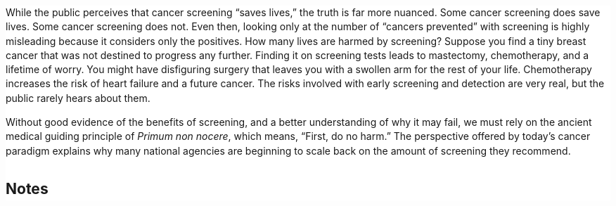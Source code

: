 While the public perceives that cancer screening “saves lives,” the truth
is far more nuanced. Some cancer screening does save lives. Some cancer
screening does not. Even then, looking only at the number of “cancers
prevented” with screening is highly misleading because it considers only the
positives. How many lives are harmed by screening? Suppose you find a tiny
breast cancer that was not destined to progress any further. Finding it on
screening tests leads to mastectomy, chemotherapy, and a lifetime of worry.
You might have disfiguring surgery that leaves you with a swollen arm for the
rest of your life. Chemotherapy increases the risk of heart failure and a future
cancer. The risks involved with early screening and detection are very real,
but the public rarely hears about them.    

Without good evidence of the benefits of screening, and a better
understanding of why it may fail, we must rely on the ancient medical guiding
principle of *Primum non nocere*, which means, “First, do no harm.” The
perspective offered by today’s cancer paradigm explains why many national
agencies are beginning to scale back on the amount of screening they
recommend.   

## Notes
[^1]: E. S. Ford et al., “Explaining the Decrease in U.S. Deaths from Coronary Disease, 1980–2000,”
New England Journal of Medicine 356, no. 23 (2007): 2388–98
[^2]: H. K. Weir et al., “Heart Disease and Cancer Deaths: Trends and Projections in the United States,
1969–2020,” Preventing Chronic Disease 13 (2016): 160211, https://doi.org/10.5888/pcd13.160211.
[^3]: K. G. Hastings et al., “Socioeconomic Differences in the Epidemiologic Transition from Heart
Disease to Cancer as the Leading Cause of Death in the United States, 2003 to 2015,” Annals of
Internal Medicine 169, no. 12 (December 18, 2018): 836–44.
[^4]: Stacy Simon, “Facts & Figures 2019: US Cancer Death Rate Has Dropped 27% in 25 Years,”
American Cancer Society, January 8, 2019, https://www.cancer.org/latest-news/facts-and-figures-
2019.html.
[^5]: Anthony Komaroff, “Surgeon General’s 1964 Report: Making Smoking History,” Harvard Health
Blog, January 10, 2014, https://www.health.harvard.edu/blog/surgeon-generals-1964-report-making-
smoking-history-201401106970.
[^6]: Centers for Disease Control and Prevention, “Smoking Is Down, but Almost 38 Million American
Adults Still Smoke,” news release, January 18, 2018,
https://www.cdc.gov/media/releases/2018/p0118-smoking-rates-declining.html.
[^7]: Islami et al., “Proportion and Number of Cancer Cases and Deaths Attributable to Potentially
Modifiable Risk Factors in the United States,” 31–54.
[^8]: M. Inoue and S. Tsugane, “Epidemiology of Gastric Cancer in Japan,” Postgraduate Medical
Journal 81 (2005): 419–24.
[^9]: T. Tonda et al., “Detecting a Local Cohort Effect for Cancer Mortality Data Using a Varying
Coefficient Model,” Journal of Epidemiology 25, no. 10 (2015): 639–46, doi:
10.2188/jea.JE20140218.
[^10]: Y. Chen et al., “Excess Body Weight and the Risk of Primary Liver Cancer: An Updated Meta-
analysis of Prospective Studies,” European Journal of Cancer 48, no. 14 (2012): 2137–45.
[^11]: H. C. Taylor and H. B. Guyer, “A Seven-Year History of Early Cervical Cancer,” American
Journal of Obstetrics and Gynecology 52 (1946): 451–55.
[^12]: P. J. Shaw, “The History of Cervical Screening—I: The Pap Test,” Journal of Obstetrics and
Gynaecology Canada 22, no. 2 (2000): 110–14.
[^13]: G. N. Papanicolaou and H. F. Traut, “The Diagnostic Value of Vaginal Smears in Carcinoma of the
Uterus,” American Journal of Obstetrics and Gynecology 42, no. 2 (1941): 193–206.
[^14]: “History of Cancer Screening and Early Detection.” American Cancer Society.
https://www.cancer.org/cancer/cancer-basics/history-of-cancer/cancer-causes-theories-throughout-
history11.html.  
[^15]: J. P. Lockhart-Mummery and C. Dukes, “The Precancerous Changes in the Rectum and Colon,”
Surgery, Gynecology and Obstetrics 36 (1927): 591–96.
[^16]: V. A. Gilbertsen and J. M. Nelms, “The Prevention of Invasive Cancer of the Rectum,” Cancer 41
(1978): 1137–39.
[^17]: S. J. Sinawer, “The History of Colorectal Cancer Screening: A Personal Perspective,” Digestive
Diseases and Sciences, doi: 10.1007/s10620-014-3466-y.
[^18]: S. J. Winawer et al., “Prevention of Colorectal Cancer by Colonoscopic Polypectomy: The National
Polyp Study Workgroup,” New England Journal of Medicine 329 (1993): 1977–81.
[^19]: A. G. Zauber et al., “Colonoscopic Polypectomy and Long-Term Prevention of Colorectal-Cancer
Deaths,” New England Journal of Medicine 366 (2012): 687–96.
[^20]: J. S. Mandel et al., “Reducing Mortality from Colorectal Cancer by Screening for Fecal Occult
Blood: Minnesota Colon Cancer Control Study,” New England Journal of Medicine 328 (1993):
1365–71.
[^21]: Centers for Disease Control and Prevention, “Vital Signs: Colorectal Cancer Screening Test Use—
United States, 2012,” Morbidity and Mortality Weekly Report 62 (2012): 881–88.
[^22]: P. C. Gøtzsche and K. J. Jørgensen. “Screening for Breast Cancer with Mammography,”
Cochrane Database Systemic Reviews 6 (2013): CD001877.
[^23]: N. Biller-Andorno and P. Juni, “Abolishing Mammography Screening Programs? A View from the
Swiss Medical Board,” New England Journal of Medicine 370, no. 21 (May 22, 2014): 1965–67,
doi: 10.1056/NEJMp1401875.
[^24]: A. Bleyer and H. G. Welch, “Effect of Three Decades of Screening Mammography on Breast-
Cancer Incidence,” New England Journal of Medicine 367 (2012): 1998–2005.
[^25]: Magnus Løberg et al., “Benefits and Harms of Mammography Screening,” Breast Cancer
Research 17 (2015): 63, doi: 10.1186/s13058-015-0525-z.
[^26]: H. J. Burstein et al., “Ductal Carcinoma In Situ of the Breast,” New England Journal of
Medicine 350, no. 14 (2004): 1430–41, PMID: 15070793.
[^27]: H. D. Nelson et al., “Screening for Breast Cancer: A Systematic Review to Update the 2009 U.S.
Preventive Services Task Force Recommendation,” Evidence Synthesis No. 124, AHRQ

[^28]: Nelson et al., “Screening for Breast Cancer,” 16.
[^29]: G. De Angelis et al., “Twenty Years of PSA: From Prostate Antigen to Tumor Marker,” Reviews in
[^30]: W. J. Catalona et al., “Selection of Optimal Prostate Specific Antigen Cutoffs for Early Detection
[^31]: G. L. Andriole et al. (PLCO Project Team), “Mortality Results from a Randomized Prostate-
[^32]: F. H. Schröder et al. (ERSPC Investigators), “Screening and Prostate Cancer Mortality in a
[^33]: R. M. Martin et al. (CAP Trial Group), “Effect of a Low-Intensity PSA-based Screening
[^34]: S. Loeb et al., “Complications after Prostate Biopsy: Data from SEER-Medicare,” Journal of
[^35]: F. Fang et al., “Immediate Risk of Suicide and Cardiovascular Death After a Prostate Cancer
[^36]: J. J. Fenton et al., “Prostate-Specific Antigen–Based Screening for Prostate Cancer Evidence
[^37]: “Final Recommendation Statement. Prostate Cancer: Screening.” US Preventative Services Task
[^38]: H. S. Ahn, “Korea’s Thyroid Cancer ‘Epidemic’: Screening and Overdiagnosis,” New England
[^39]: H. R. Harach, K. O. Franssila, and V. M. Wasenius, “Occult Papillary Carcinoma of the Thyroid: A